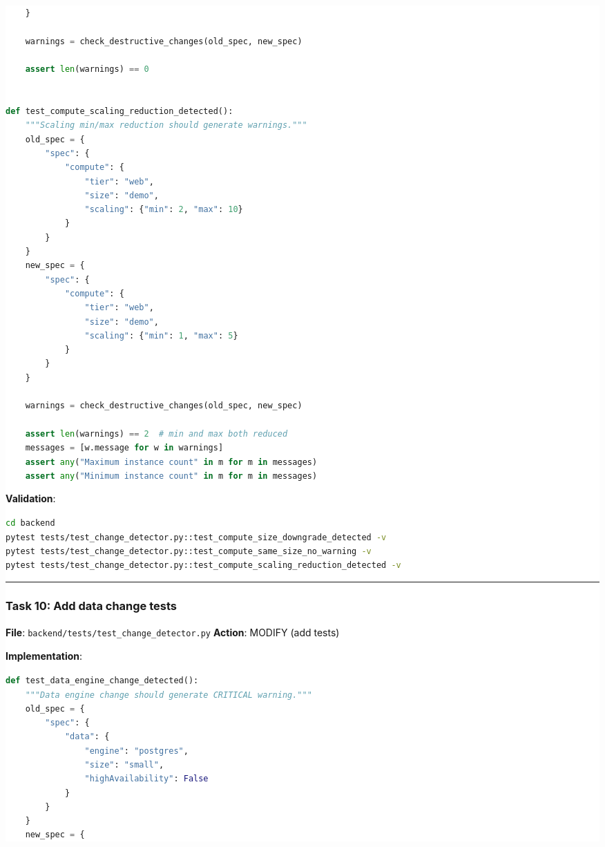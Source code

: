 ```python
    }

    warnings = check_destructive_changes(old_spec, new_spec)

    assert len(warnings) == 0


def test_compute_scaling_reduction_detected():
    """Scaling min/max reduction should generate warnings."""
    old_spec = {
        "spec": {
            "compute": {
                "tier": "web",
                "size": "demo",
                "scaling": {"min": 2, "max": 10}
            }
        }
    }
    new_spec = {
        "spec": {
            "compute": {
                "tier": "web",
                "size": "demo",
                "scaling": {"min": 1, "max": 5}
            }
        }
    }

    warnings = check_destructive_changes(old_spec, new_spec)

    assert len(warnings) == 2  # min and max both reduced
    messages = [w.message for w in warnings]
    assert any("Maximum instance count" in m for m in messages)
    assert any("Minimum instance count" in m for m in messages)
```

**Validation**:
```bash
cd backend
pytest tests/test_change_detector.py::test_compute_size_downgrade_detected -v
pytest tests/test_change_detector.py::test_compute_same_size_no_warning -v
pytest tests/test_change_detector.py::test_compute_scaling_reduction_detected -v
```

---

### Task 10: Add data change tests
**File**: `backend/tests/test_change_detector.py`
**Action**: MODIFY (add tests)

**Implementation**:
```python
def test_data_engine_change_detected():
    """Data engine change should generate CRITICAL warning."""
    old_spec = {
        "spec": {
            "data": {
                "engine": "postgres",
                "size": "small",
                "highAvailability": False
            }
        }
    }
    new_spec = {
```